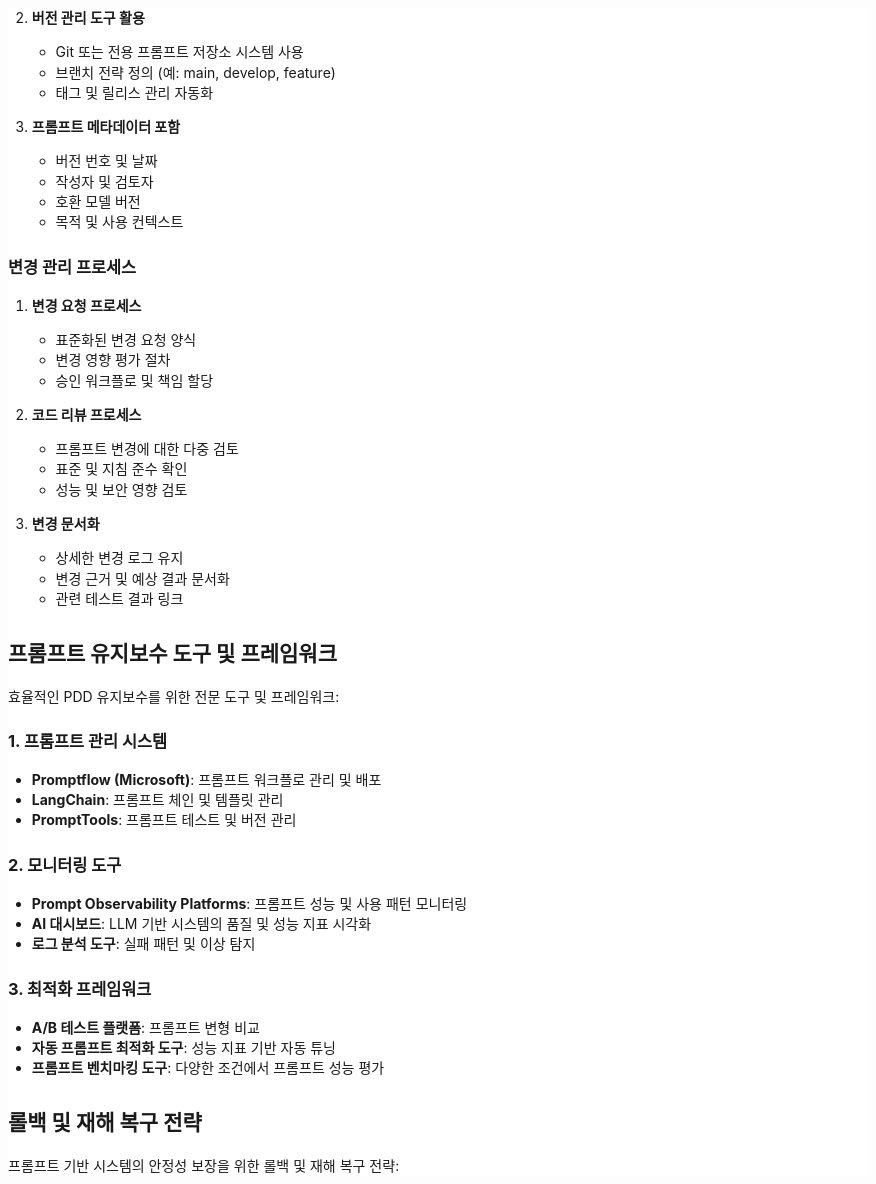 2. **버전 관리 도구 활용**
   - Git 또는 전용 프롬프트 저장소 시스템 사용
   - 브랜치 전략 정의 (예: main, develop, feature)
   - 태그 및 릴리스 관리 자동화

3. **프롬프트 메타데이터 포함**
   - 버전 번호 및 날짜
   - 작성자 및 검토자
   - 호환 모델 버전
   - 목적 및 사용 컨텍스트

### 변경 관리 프로세스

1. **변경 요청 프로세스**
   - 표준화된 변경 요청 양식
   - 변경 영향 평가 절차
   - 승인 워크플로 및 책임 할당

2. **코드 리뷰 프로세스**
   - 프롬프트 변경에 대한 다중 검토
   - 표준 및 지침 준수 확인
   - 성능 및 보안 영향 검토

3. **변경 문서화**
   - 상세한 변경 로그 유지
   - 변경 근거 및 예상 결과 문서화
   - 관련 테스트 결과 링크

## 프롬프트 유지보수 도구 및 프레임워크

효율적인 PDD 유지보수를 위한 전문 도구 및 프레임워크:

### 1. 프롬프트 관리 시스템

- **Promptflow (Microsoft)**: 프롬프트 워크플로 관리 및 배포
- **LangChain**: 프롬프트 체인 및 템플릿 관리
- **PromptTools**: 프롬프트 테스트 및 버전 관리

### 2. 모니터링 도구

- **Prompt Observability Platforms**: 프롬프트 성능 및 사용 패턴 모니터링
- **AI 대시보드**: LLM 기반 시스템의 품질 및 성능 지표 시각화
- **로그 분석 도구**: 실패 패턴 및 이상 탐지

### 3. 최적화 프레임워크

- **A/B 테스트 플랫폼**: 프롬프트 변형 비교
- **자동 프롬프트 최적화 도구**: 성능 지표 기반 자동 튜닝
- **프롬프트 벤치마킹 도구**: 다양한 조건에서 프롬프트 성능 평가

## 롤백 및 재해 복구 전략

프롬프트 기반 시스템의 안정성 보장을 위한 롤백 및 재해 복구 전략:
